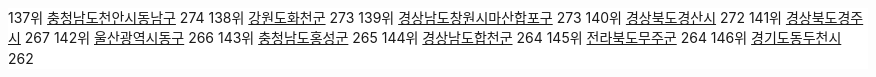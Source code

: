   <tr>
    <td>137위</td>
    <td><a href="/apt/충청남도천안시동남구{dong}">충청남도천안시동남구</a></td>
    <td>274</td>
  </tr>

  <tr>
    <td>138위</td>
    <td><a href="/apt/강원도화천군{dong}">강원도화천군</a></td>
    <td>273</td>
  </tr>

  <tr>
    <td>139위</td>
    <td><a href="/apt/경상남도창원시마산합포구{dong}">경상남도창원시마산합포구</a></td>
    <td>273</td>
  </tr>

  <tr>
    <td>140위</td>
    <td><a href="/apt/경상북도경산시{dong}">경상북도경산시</a></td>
    <td>272</td>
  </tr>

  <tr>
    <td>141위</td>
    <td><a href="/apt/경상북도경주시{dong}">경상북도경주시</a></td>
    <td>267</td>
  </tr>

  <tr>
    <td>142위</td>
    <td><a href="/apt/울산광역시동구{dong}">울산광역시동구</a></td>
    <td>266</td>
  </tr>

  <tr>
    <td>143위</td>
    <td><a href="/apt/충청남도홍성군{dong}">충청남도홍성군</a></td>
    <td>265</td>
  </tr>

  <tr>
    <td>144위</td>
    <td><a href="/apt/경상남도합천군{dong}">경상남도합천군</a></td>
    <td>264</td>
  </tr>

  <tr>
    <td>145위</td>
    <td><a href="/apt/전라북도무주군{dong}">전라북도무주군</a></td>
    <td>264</td>
  </tr>

  <tr>
    <td>146위</td>
    <td><a href="/apt/경기도동두천시{dong}">경기도동두천시</a></td>
    <td>262</td>
  </tr>
